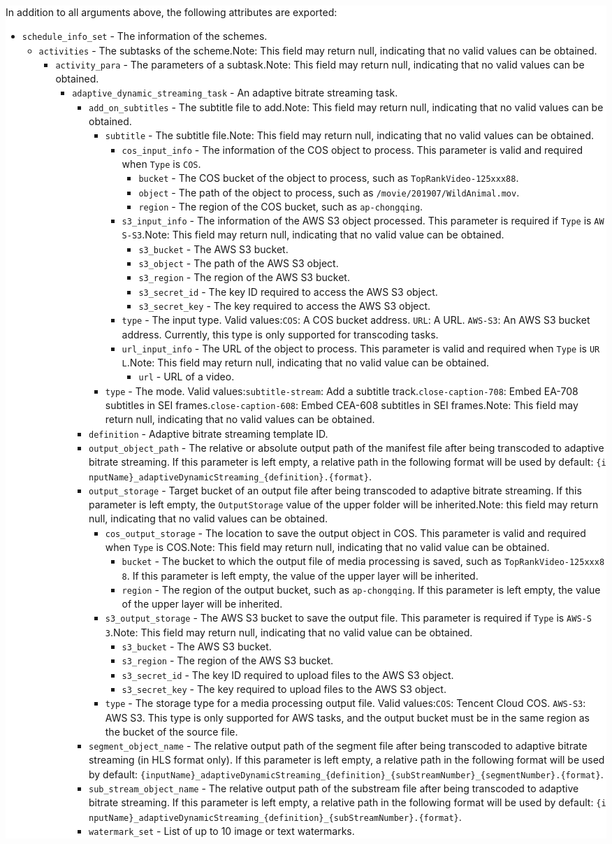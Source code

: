 In addition to all arguments above, the following attributes are exported:

* `schedule_info_set` - The information of the schemes.
  * `activities` - The subtasks of the scheme.Note: This field may return null, indicating that no valid values can be obtained.
    * `activity_para` - The parameters of a subtask.Note: This field may return null, indicating that no valid values can be obtained.
      * `adaptive_dynamic_streaming_task` - An adaptive bitrate streaming task.
        * `add_on_subtitles` - The subtitle file to add.Note: This field may return null, indicating that no valid values can be obtained.
          * `subtitle` - The subtitle file.Note: This field may return null, indicating that no valid values can be obtained.
            * `cos_input_info` - The information of the COS object to process. This parameter is valid and required when `Type` is `COS`.
              * `bucket` - The COS bucket of the object to process, such as `TopRankVideo-125xxx88`.
              * `object` - The path of the object to process, such as `/movie/201907/WildAnimal.mov`.
              * `region` - The region of the COS bucket, such as `ap-chongqing`.
            * `s3_input_info` - The information of the AWS S3 object processed. This parameter is required if `Type` is `AWS-S3`.Note: This field may return null, indicating that no valid value can be obtained.
              * `s3_bucket` - The AWS S3 bucket.
              * `s3_object` - The path of the AWS S3 object.
              * `s3_region` - The region of the AWS S3 bucket.
              * `s3_secret_id` - The key ID required to access the AWS S3 object.
              * `s3_secret_key` - The key required to access the AWS S3 object.
            * `type` - The input type. Valid values:`COS`: A COS bucket address. `URL`: A URL. `AWS-S3`: An AWS S3 bucket address. Currently, this type is only supported for transcoding tasks.
            * `url_input_info` - The URL of the object to process. This parameter is valid and required when `Type` is `URL`.Note: This field may return null, indicating that no valid value can be obtained.
              * `url` - URL of a video.
          * `type` - The mode. Valid values:`subtitle-stream`: Add a subtitle track.`close-caption-708`: Embed EA-708 subtitles in SEI frames.`close-caption-608`: Embed CEA-608 subtitles in SEI frames.Note: This field may return null, indicating that no valid values can be obtained.
        * `definition` - Adaptive bitrate streaming template ID.
        * `output_object_path` - The relative or absolute output path of the manifest file after being transcoded to adaptive bitrate streaming. If this parameter is left empty, a relative path in the following format will be used by default: `{inputName}_adaptiveDynamicStreaming_{definition}.{format}`.
        * `output_storage` - Target bucket of an output file after being transcoded to adaptive bitrate streaming. If this parameter is left empty, the `OutputStorage` value of the upper folder will be inherited.Note: this field may return null, indicating that no valid values can be obtained.
          * `cos_output_storage` - The location to save the output object in COS. This parameter is valid and required when `Type` is COS.Note: This field may return null, indicating that no valid value can be obtained.
            * `bucket` - The bucket to which the output file of media processing is saved, such as `TopRankVideo-125xxx88`. If this parameter is left empty, the value of the upper layer will be inherited.
            * `region` - The region of the output bucket, such as `ap-chongqing`. If this parameter is left empty, the value of the upper layer will be inherited.
          * `s3_output_storage` - The AWS S3 bucket to save the output file. This parameter is required if `Type` is `AWS-S3`.Note: This field may return null, indicating that no valid value can be obtained.
            * `s3_bucket` - The AWS S3 bucket.
            * `s3_region` - The region of the AWS S3 bucket.
            * `s3_secret_id` - The key ID required to upload files to the AWS S3 object.
            * `s3_secret_key` - The key required to upload files to the AWS S3 object.
          * `type` - The storage type for a media processing output file. Valid values:`COS`: Tencent Cloud COS. `AWS-S3`: AWS S3. This type is only supported for AWS tasks, and the output bucket must be in the same region as the bucket of the source file.
        * `segment_object_name` - The relative output path of the segment file after being transcoded to adaptive bitrate streaming (in HLS format only). If this parameter is left empty, a relative path in the following format will be used by default: `{inputName}_adaptiveDynamicStreaming_{definition}_{subStreamNumber}_{segmentNumber}.{format}`.
        * `sub_stream_object_name` - The relative output path of the substream file after being transcoded to adaptive bitrate streaming. If this parameter is left empty, a relative path in the following format will be used by default: `{inputName}_adaptiveDynamicStreaming_{definition}_{subStreamNumber}.{format}`.
        * `watermark_set` - List of up to 10 image or text watermarks.